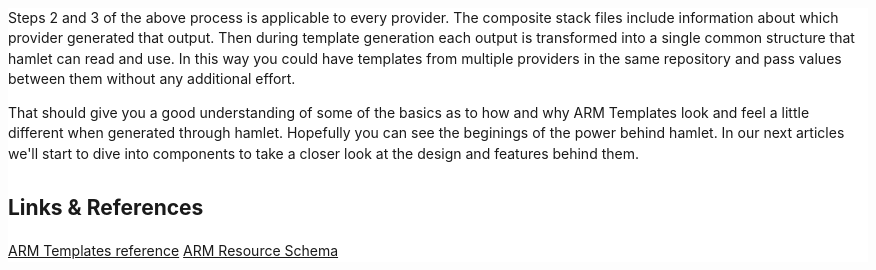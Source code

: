 <Admonition type="important" title="Applicable to everyone!">
  Steps 2 and 3 of the above process is applicable to every provider. The composite stack files include information about which provider generated that output. Then during template generation each output is transformed into a single common structure that hamlet can read and use. In this way you could have templates from multiple providers in the same repository and pass values between them without any additional effort.
</Admonition>

That should give you a good understanding of some of the basics as to how and why ARM Templates look and feel a little different when generated through hamlet. Hopefully you can see the beginings of the power behind hamlet. In our next articles we'll start to dive into components to take a closer look at the design and features behind them.

## Links & References
[ARM Templates reference](https://docs.microsoft.com/en-us/azure/templates/)
[ARM Resource Schema](https://docs.microsoft.com/en-us/azure/azure-resource-manager/templates/template-syntax#resources)
